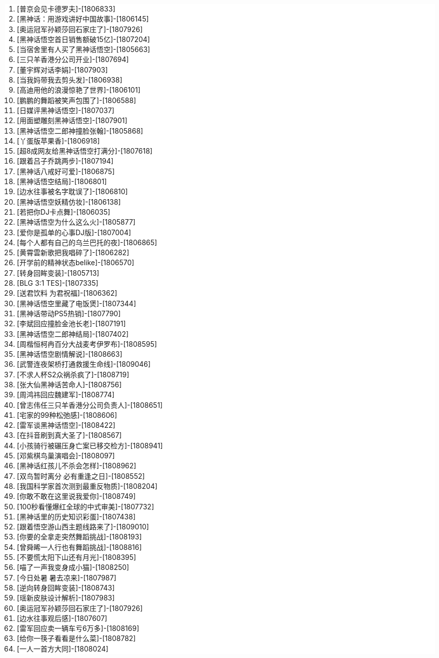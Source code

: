 1. [普京会见卡德罗夫]-[1806833]
1. [黑神话：用游戏讲好中国故事]-[1806145]
1. [奥运冠军孙颖莎回石家庄了]-[1807926]
1. [黑神话悟空首日销售额破15亿]-[1807204]
1. [当宿舍里有人买了黑神话悟空]-[1805663]
1. [三只羊香港分公司开业]-[1807694]
1. [董宇辉对话李娟]-[1807903]
1. [当我妈带我去剪头发]-[1806938]
1. [高迪用他的浪漫惊艳了世界]-[1806101]
1. [鹏鹏的舞蹈被笑声包围了]-[1806588]
1. [日媒评黑神话悟空]-[1807037]
1. [用面塑雕刻黑神话悟空]-[1807901]
1. [黑神话悟空二郎神撞脸张翰]-[1805868]
1. [丫蛋版苹果香]-[1806918]
1. [超8成网友给黑神话悟空打满分]-[1807618]
1. [跟着吕子乔跳两步]-[1807194]
1. [黑神话八戒好可爱]-[1806875]
1. [黑神话悟空结局]-[1806801]
1. [边水往事被名字耽误了]-[1806810]
1. [黑神话悟空妖精仿妆]-[1806138]
1. [若把你DJ卡点舞]-[1806035]
1. [黑神话悟空为什么这么火]-[1805877]
1. [爱你是孤单的心事DJ版]-[1807004]
1. [每个人都有自己的乌兰巴托的夜]-[1806865]
1. [黄霄雲新歌把我唱碎了]-[1806282]
1. [开学前的精神状态belike]-[1806570]
1. [转身回眸变装]-[1805713]
1. [BLG 3:1 TES]-[1807335]
1. [送君饮料 为君祝福]-[1806362]
1. [黑神话悟空里藏了电饭煲]-[1807344]
1. [黑神话带动PS5热销]-[1807790]
1. [李斌回应撞脸金池长老]-[1807191]
1. [黑神话悟空二郎神结局]-[1807402]
1. [周楷恒柯冉百分大战麦考伊罗布]-[1808595]
1. [黑神话悟空剧情解说]-[1808663]
1. [武警连夜架桥打通救援生命线]-[1809046]
1. [不求人杯S2众祸杀疯了]-[1808719]
1. [张大仙黑神话苦命人]-[1808756]
1. [周鸿祎回应魏建军]-[1808774]
1. [曾志伟任三只羊香港分公司负责人]-[1808651]
1. [宅家的99种松弛感]-[1808606]
1. [雷军谈黑神话悟空]-[1808422]
1. [在抖音刷到真大圣了]-[1808567]
1. [小孩骑行被碾压身亡案已移交检方]-[1808941]
1. [邓紫棋鸟巢演唱会]-[1808097]
1. [黑神话红孩儿不杀会怎样]-[1808962]
1. [双鸟暂时离分 必有重逢之日]-[1808552]
1. [我国科学家首次测到最重反物质]-[1808204]
1. [你敢不敢在这里说我爱你]-[1808749]
1. [100秒看懂爆红全球的中式审美]-[1807732]
1. [黑神话里的历史知识彩蛋]-[1807438]
1. [跟着悟空游山西主题线路来了]-[1809010]
1. [你要的全拿走突然舞蹈挑战]-[1808193]
1. [曾舜晞一人行也有舞蹈挑战]-[1808816]
1. [不要慌太阳下山还有月光]-[1808395]
1. [喵了一声我变身成小猫]-[1808250]
1. [今日处暑 暑去凉来]-[1807987]
1. [逆向转身回眸变装]-[1808743]
1. [瑶新皮肤设计解析]-[1807983]
1. [奥运冠军孙颖莎回石家庄了]-[1807926]
1. [边水往事观后感]-[1807607]
1. [雷军回应卖一辆车亏6万多]-[1808169]
1. [给你一筷子看看是什么菜]-[1808782]
1. [一人一首方大同]-[1808024]